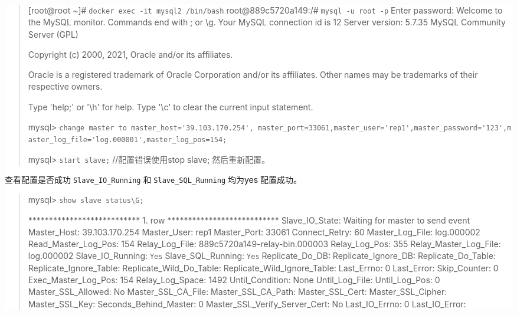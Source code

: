 > [root@root ~]# `docker exec -it mysql2 /bin/bash`
> root@889c5720a149:/# `mysql -u root -p`
> Enter password: 
> Welcome to the MySQL monitor.  Commands end with ; or \g.
> Your MySQL connection id is 12
> Server version: 5.7.35 MySQL Community Server (GPL)
>
> Copyright (c) 2000, 2021, Oracle and/or its affiliates.
>
> Oracle is a registered trademark of Oracle Corporation and/or its
> affiliates. Other names may be trademarks of their respective
> owners.
>
> Type 'help;' or '\h' for help. Type '\c' to clear the current input statement.
>
> mysql> `change master to master_host='39.103.170.254', master_port=33061,master_user='rep1',master_password='123',master_log_file='log.000001',master_log_pos=154;`
>
> mysql> `start slave;` //配置错误使用stop slave; 然后重新配置。
>
> 


查看配置是否成功 `Slave_IO_Running` 和 `Slave_SQL_Running` 均为yes 配置成功。
> mysql> `show slave status\G;`
>
>
> *************************** 1. row ***************************
>                Slave_IO_State: Waiting for master to send event
>                   Master_Host: 39.103.170.254
>                   Master_User: rep1
>                   Master_Port: 33061
>                 Connect_Retry: 60
>               Master_Log_File: log.000002
>           Read_Master_Log_Pos: 154
>                Relay_Log_File: 889c5720a149-relay-bin.000003
>                 Relay_Log_Pos: 355
>         Relay_Master_Log_File: log.000002
>              Slave_IO_Running: `Yes`
>             Slave_SQL_Running: `Yes`
>               Replicate_Do_DB: 
>           Replicate_Ignore_DB: 
>            Replicate_Do_Table: 
>        Replicate_Ignore_Table: 
>       Replicate_Wild_Do_Table: 
>   Replicate_Wild_Ignore_Table: 
>                    Last_Errno: 0
>                    Last_Error: 
>                  Skip_Counter: 0
>           Exec_Master_Log_Pos: 154
>               Relay_Log_Space: 1492
>               Until_Condition: None
>                Until_Log_File: 
>                 Until_Log_Pos: 0
>            Master_SSL_Allowed: No
>            Master_SSL_CA_File: 
>            Master_SSL_CA_Path: 
>               Master_SSL_Cert: 
>             Master_SSL_Cipher: 
>                Master_SSL_Key: 
>         Seconds_Behind_Master: 0
> Master_SSL_Verify_Server_Cert: No
>                 Last_IO_Errno: 0
>                 Last_IO_Error: 
